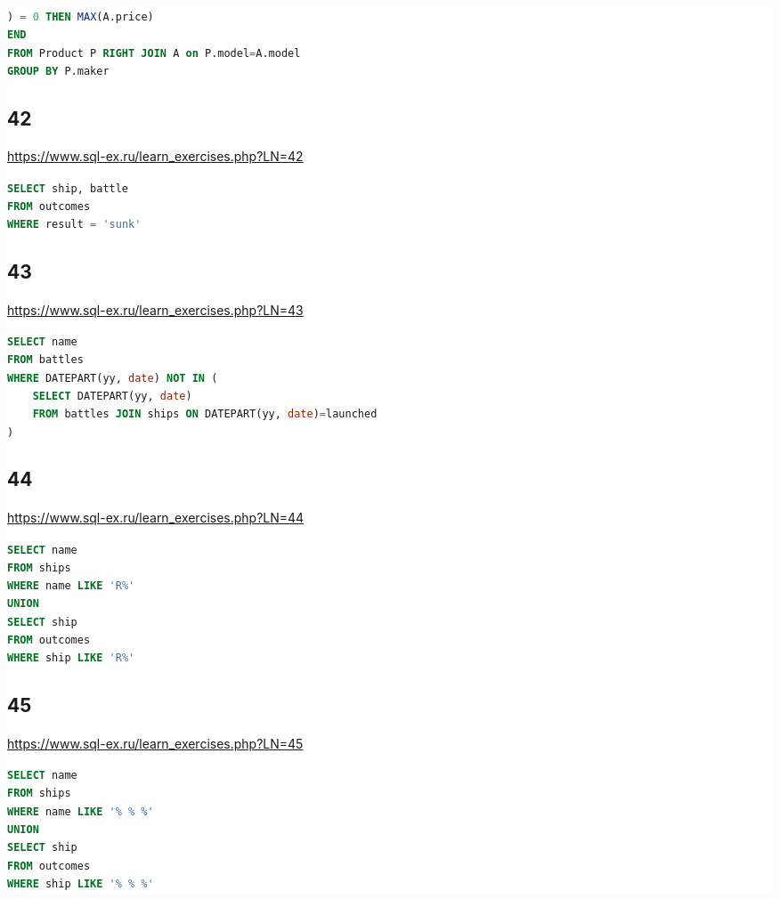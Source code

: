 ```sql
) = 0 THEN MAX(A.price) 
END
FROM Product P RIGHT JOIN A on P.model=A.model
GROUP BY P.maker
```

## 42

https://www.sql-ex.ru/learn_exercises.php?LN=42

```sql
SELECT ship, battle 
FROM outcomes 
WHERE result = 'sunk'
```

## 43

https://www.sql-ex.ru/learn_exercises.php?LN=43

```sql
SELECT name 
FROM battles 
WHERE DATEPART(yy, date) NOT IN (
	SELECT DATEPART(yy, date)
	FROM battles JOIN ships ON DATEPART(yy, date)=launched
)
```

## 44

https://www.sql-ex.ru/learn_exercises.php?LN=44

```sql
SELECT name 
FROM ships 
WHERE name LIKE 'R%'
UNION
SELECT ship 
FROM outcomes 
WHERE ship LIKE 'R%'
```

## 45

https://www.sql-ex.ru/learn_exercises.php?LN=45

```sql
SELECT name 
FROM ships 
WHERE name LIKE '% % %'
UNION
SELECT ship 
FROM outcomes 
WHERE ship LIKE '% % %'
```
